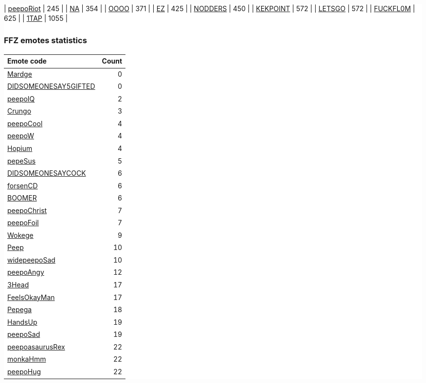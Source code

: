 | [peepoRiot](https://betterttv.com/emotes/6183e1931f8ff7628e6c6748)          | 245   |
| [NA](https://betterttv.com/emotes/55af4716126a717d4ea26886)                 | 354   |
| [OOOO](https://betterttv.com/emotes/5e5300e6751afe7d553e4351)               | 371   |
| [EZ](https://betterttv.com/emotes/5590b223b344e2c42a9e28e3)                 | 425   |
| [NODDERS](https://betterttv.com/emotes/601ddeb6f5d29f65e86e8878)            | 450   |
| [KEKPOINT](https://betterttv.com/emotes/5f17adebfe85fb4472d1087a)           | 572   |
| [LETSGO](https://betterttv.com/emotes/6072c12539b5010444cfd137)             | 572   |
| [FUCKFL0M](https://betterttv.com/emotes/61829f521f8ff7628e6c3eaa)           | 625   |
| [1TAP](https://betterttv.com/emotes/6152643eb63cc97ee6d3aa5b)               | 1055  |

### FFZ emotes statistics

| Emote code                                                           | Count |
| :------------------------------------------------------------------- | ----: |
| [Mardge](https://www.frankerfacez.com/emoticon/643280)               | 0     |
| [DIDSOMEONESAY5GIFTED](https://www.frankerfacez.com/emoticon/650596) | 0     |
| [peepoIQ](https://www.frankerfacez.com/emoticon/324028)              | 2     |
| [Crungo](https://www.frankerfacez.com/emoticon/602021)               | 3     |
| [peepoCool](https://www.frankerfacez.com/emoticon/441686)            | 4     |
| [peepoW](https://www.frankerfacez.com/emoticon/464930)               | 4     |
| [Hopium](https://www.frankerfacez.com/emoticon/580668)               | 4     |
| [pepeSus](https://www.frankerfacez.com/emoticon/336270)              | 5     |
| [DIDSOMEONESAYCOCK](https://www.frankerfacez.com/emoticon/438500)    | 6     |
| [forsenCD](https://www.frankerfacez.com/emoticon/249060)             | 6     |
| [BOOMER](https://www.frankerfacez.com/emoticon/440267)               | 6     |
| [peepoChrist](https://www.frankerfacez.com/emoticon/250610)          | 7     |
| [peepoFoil](https://www.frankerfacez.com/emoticon/282168)            | 7     |
| [Wokege](https://www.frankerfacez.com/emoticon/600212)               | 9     |
| [Peep](https://www.frankerfacez.com/emoticon/671085)                 | 10    |
| [widepeepoSad](https://www.frankerfacez.com/emoticon/303899)         | 10    |
| [peepoAngy](https://www.frankerfacez.com/emoticon/613800)            | 12    |
| [3Head](https://www.frankerfacez.com/emoticon/274406)                | 17    |
| [FeelsOkayMan](https://www.frankerfacez.com/emoticon/145947)         | 17    |
| [Pepega](https://www.frankerfacez.com/emoticon/243789)               | 18    |
| [HandsUp](https://www.frankerfacez.com/emoticon/229760)              | 19    |
| [peepoSad](https://www.frankerfacez.com/emoticon/230082)             | 19    |
| [peepoasaurusRex](https://www.frankerfacez.com/emoticon/477703)      | 22    |
| [monkaHmm](https://www.frankerfacez.com/emoticon/240746)             | 22    |
| [peepoHug](https://www.frankerfacez.com/emoticon/237403)             | 22    |